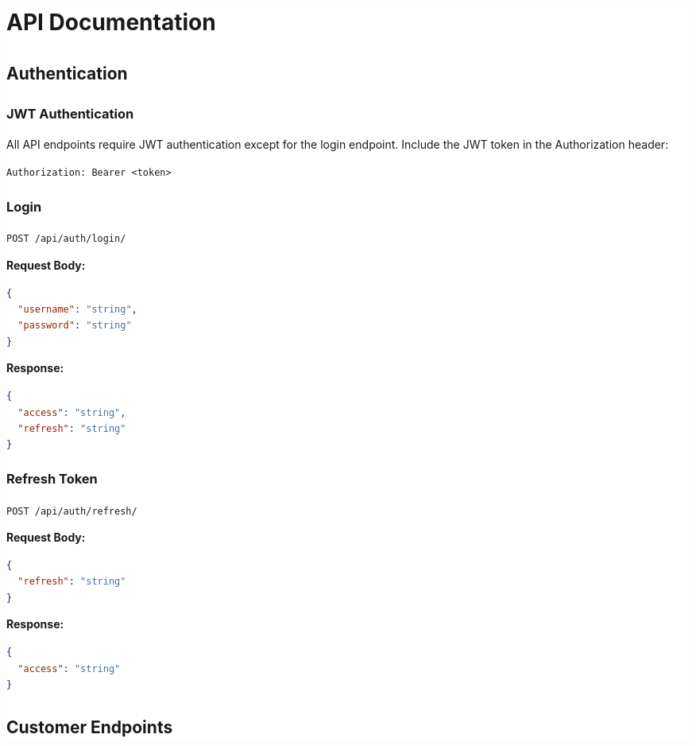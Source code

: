 # API Documentation

## Authentication

### JWT Authentication
All API endpoints require JWT authentication except for the login endpoint. Include the JWT token in the Authorization header:

```
Authorization: Bearer <token>
```

### Login
```http
POST /api/auth/login/
```

**Request Body:**
```json
{
  "username": "string",
  "password": "string"
}
```

**Response:**
```json
{
  "access": "string",
  "refresh": "string"
}
```

### Refresh Token
```http
POST /api/auth/refresh/
```

**Request Body:**
```json
{
  "refresh": "string"
}
```

**Response:**
```json
{
  "access": "string"
}
```

## Customer Endpoints
